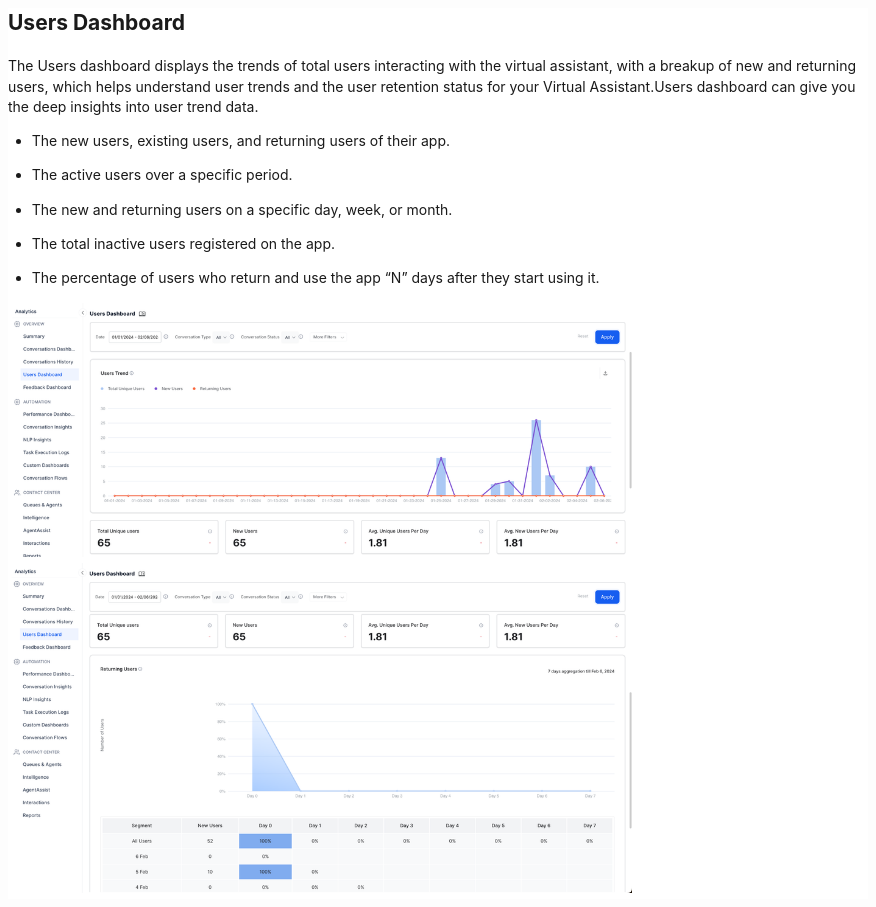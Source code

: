 ## Users Dashboard

<span class="mark">The Users dashboard displays the trends of total
users interacting with the virtual assistant, with a breakup of new and
returning users, which helps understand user trends and the user
retention status for your Virtual Assistant.Users dashboard can give you
the deep insights into user trend data.</span>

- <span class="mark">The new users, existing users, and returning users
  of their app.</span>

- <span class="mark">The active users over a specific period.</span>

- <span class="mark">The new and returning users on a specific day,
  week, or month.</span>

- <span class="mark">The total inactive users registered on the
  app.</span>

- <span class="mark">The percentage of users who return and use the app
  “N” days after they start using it.</span>

<img src="./media/image72.png" style="width:6.5in;height:2.65278in" />

<img src="./media/image67.png" style="width:6.5in;height:3.44444in" />